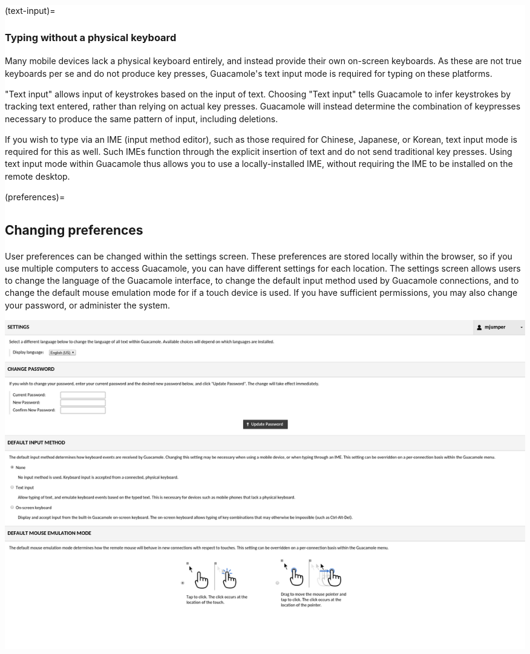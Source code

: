 (text-input)=

### Typing without a physical keyboard

Many mobile devices lack a physical keyboard entirely, and instead provide
their own on-screen keyboards. As these are not true keyboards per se and do
not produce key presses, Guacamole's text input mode is required for typing on
these platforms.

"Text input" allows input of keystrokes based on the input of text.  Choosing
"Text input" tells Guacamole to infer keystrokes by tracking text entered,
rather than relying on actual key presses. Guacamole will instead determine the
combination of keypresses necessary to produce the same pattern of input,
including deletions.

If you wish to type via an IME (input method editor), such as those required
for Chinese, Japanese, or Korean, text input mode is required for this as well.
Such IMEs function through the explicit insertion of text and do not send
traditional key presses. Using text input mode within Guacamole thus allows you
to use a locally-installed IME, without requiring the IME to be installed on
the remote desktop.

(preferences)=

Changing preferences
--------------------

User preferences can be changed within the settings screen. These preferences
are stored locally within the browser, so if you use multiple computers to
access Guacamole, you can have different settings for each location. The
settings screen allows users to change the language of the Guacamole interface,
to change the default input method used by Guacamole connections, and to change
the default mouse emulation mode for if a touch device is used. If you have
sufficient permissions, you may also change your password, or administer the
system.

![Guacamole preferences screen.](images/guacamole-preferences.png)
